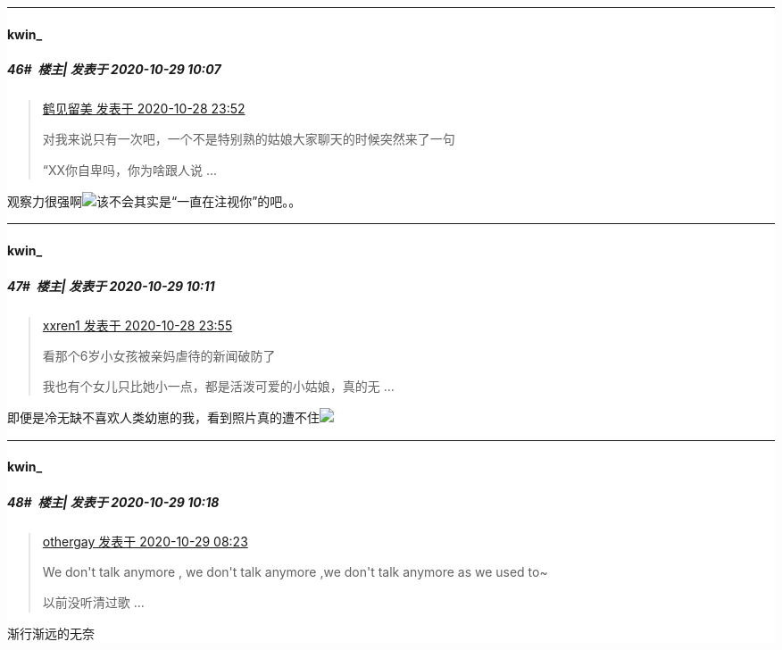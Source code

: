 





*****

####  kwin_  
##### 46#         楼主| 发表于 2020-10-29 10:07



<blockquote><a href="httphttps://bbs.saraba1st.com/2b/forum.php?mod=redirect&amp;goto=findpost&amp;pid=49210106&amp;ptid=1967640" target="_blank">鹤见留美 发表于 2020-10-28 23:52</a>

对我来说只有一次吧，一个不是特别熟的姑娘大家聊天的时候突然来了一句

“XX你自卑吗，你为啥跟人说 ...</blockquote>
观察力很强啊<img src="https://static.saraba1st.com/image/smiley/face2017/110.png" referrerpolicy="no-referrer">该不会其实是“一直在注视你”的吧。。







*****

####  kwin_  
##### 47#         楼主| 发表于 2020-10-29 10:11



<blockquote><a href="httphttps://bbs.saraba1st.com/2b/forum.php?mod=redirect&amp;goto=findpost&amp;pid=49210140&amp;ptid=1967640" target="_blank">xxren1 发表于 2020-10-28 23:55</a>

看那个6岁小女孩被亲妈虐待的新闻破防了


我也有个女儿只比她小一点，都是活泼可爱的小姑娘，真的无 ...</blockquote>
即便是冷无缺不喜欢人类幼崽的我，看到照片真的遭不住<img src="https://static.saraba1st.com/image/smiley/face2017/019.png" referrerpolicy="no-referrer">







*****

####  kwin_  
##### 48#         楼主| 发表于 2020-10-29 10:18



<blockquote><a href="httphttps://bbs.saraba1st.com/2b/forum.php?mod=redirect&amp;goto=findpost&amp;pid=49212362&amp;ptid=1967640" target="_blank">othergay 发表于 2020-10-29 08:23</a>

We don't talk anymore , we don't talk anymore ,we don't talk anymore as we used to~


以前没听清过歌 ...</blockquote>
渐行渐远的无奈

